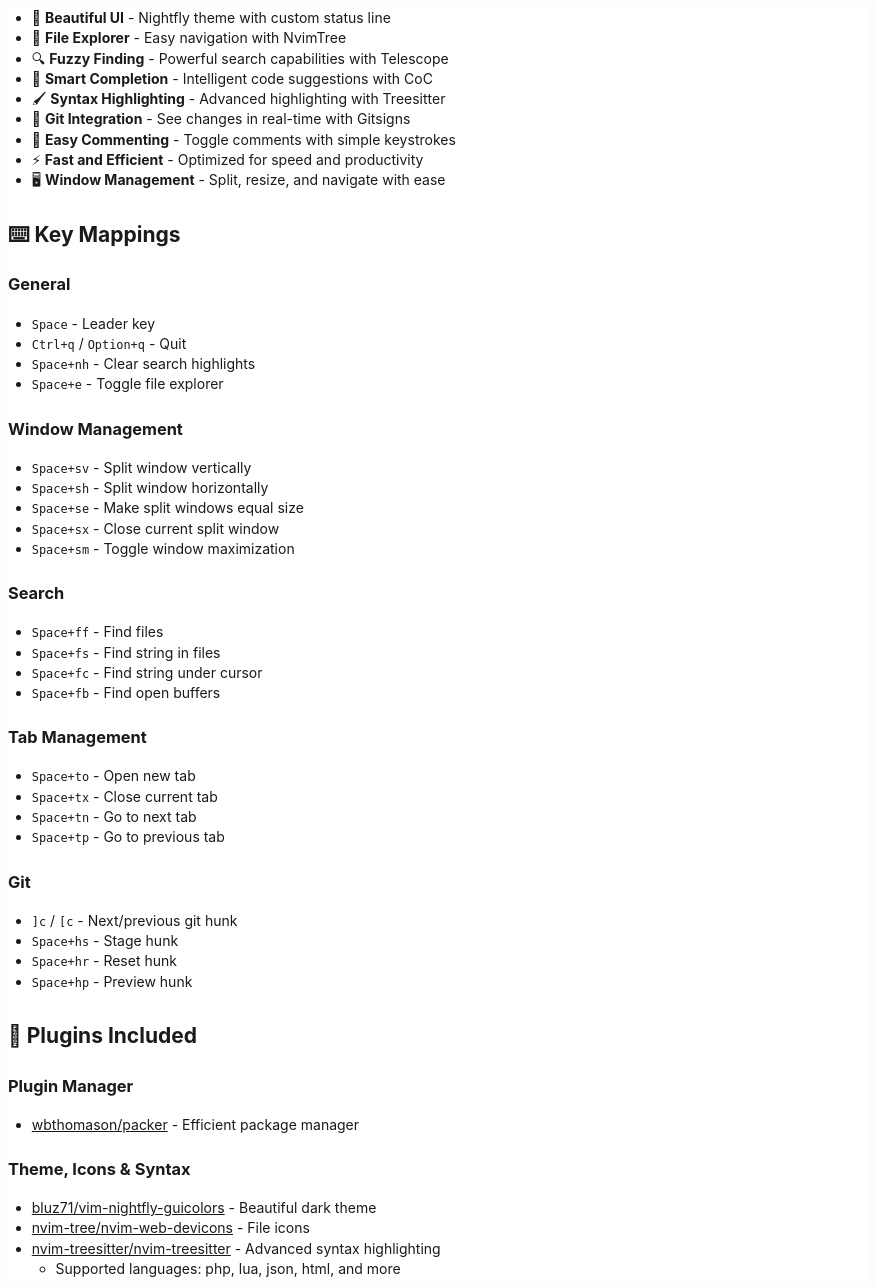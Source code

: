- 🎨 **Beautiful UI** - Nightfly theme with custom status line
- 🌳 **File Explorer** - Easy navigation with NvimTree
- 🔍 **Fuzzy Finding** - Powerful search capabilities with Telescope
- 📝 **Smart Completion** - Intelligent code suggestions with CoC
- 🖌️ **Syntax Highlighting** - Advanced highlighting with Treesitter
- 📌 **Git Integration** - See changes in real-time with Gitsigns
- 💬 **Easy Commenting** - Toggle comments with simple keystrokes
- ⚡ **Fast and Efficient** - Optimized for speed and productivity
- 🖥️ **Window Management** - Split, resize, and navigate with ease

## ⌨️ Key Mappings

### General
- `Space` - Leader key
- `Ctrl+q` / `Option+q` - Quit
- `Space+nh` - Clear search highlights
- `Space+e` - Toggle file explorer

### Window Management
- `Space+sv` - Split window vertically
- `Space+sh` - Split window horizontally
- `Space+se` - Make split windows equal size
- `Space+sx` - Close current split window
- `Space+sm` - Toggle window maximization

### Search
- `Space+ff` - Find files
- `Space+fs` - Find string in files
- `Space+fc` - Find string under cursor
- `Space+fb` - Find open buffers

### Tab Management
- `Space+to` - Open new tab
- `Space+tx` - Close current tab
- `Space+tn` - Go to next tab
- `Space+tp` - Go to previous tab

### Git
- `]c` / `[c` - Next/previous git hunk
- `Space+hs` - Stage hunk
- `Space+hr` - Reset hunk
- `Space+hp` - Preview hunk

## 🔌 Plugins Included

### Plugin Manager
- [wbthomason/packer](https://github.com/wbthomason/packer.nvim) - Efficient package manager

### Theme, Icons & Syntax
- [bluz71/vim-nightfly-guicolors](https://github.com/bluz71/vim-nightfly-guicolors) - Beautiful dark theme
- [nvim-tree/nvim-web-devicons](https://github.com/nvim-tree/nvim-web-devicons) - File icons
- [nvim-treesitter/nvim-treesitter](https://github.com/nvim-treesitter/nvim-treesitter) - Advanced syntax highlighting
  - Supported languages: php, lua, json, html, and more
